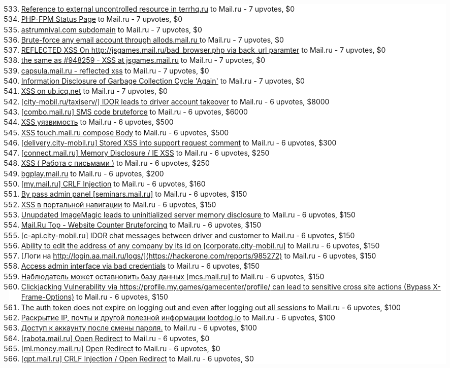 533. [Reference to external uncontrolled resource in terrhq.ru](https://hackerone.com/reports/430254) to Mail.ru - 7 upvotes, $0
534. [PHP-FPM Status Page](https://hackerone.com/reports/497010) to Mail.ru - 7 upvotes, $0
535. [astrumnival.com subdomain](https://hackerone.com/reports/471941) to Mail.ru - 7 upvotes, $0
536. [Brute-force any email account through allods.mail.ru ](https://hackerone.com/reports/811776) to Mail.ru - 7 upvotes, $0
537. [REFLECTED XSS On http://jsgames.mail.ru/bad_browser.php via back_url paramter](https://hackerone.com/reports/948259) to Mail.ru - 7 upvotes, $0
538. [the same as #948259 - XSS at jsgames.mail.ru](https://hackerone.com/reports/974072) to Mail.ru - 7 upvotes, $0
539. [capsula.mail.ru - reflected xss](https://hackerone.com/reports/873818) to Mail.ru - 7 upvotes, $0
540. [Information Disclosure of Garbage Collection Cycle 'Again'](https://hackerone.com/reports/1122419) to Mail.ru - 7 upvotes, $0
541. [XSS on ub.icq.net](https://hackerone.com/reports/1064587) to Mail.ru - 7 upvotes, $0
542. [[city-mobil.ru/taxiserv/] IDOR leads to driver account takeover](https://hackerone.com/reports/751281) to Mail.ru - 6 upvotes, $8000
543. [[combo.mail.ru] SMS code bruteforce](https://hackerone.com/reports/917688) to Mail.ru - 6 upvotes, $6000
544. [XSS уязвимость](https://hackerone.com/reports/302357) to Mail.ru - 6 upvotes, $500
545. [XSS touch.mail.ru compose Body](https://hackerone.com/reports/344049) to Mail.ru - 6 upvotes, $500
546. [[delivery.city-mobil.ru] Stored XSS into support request comment](https://hackerone.com/reports/995055) to Mail.ru - 6 upvotes, $300
547. [[connect.mail.ru] Memory Disclosure / IE XSS](https://hackerone.com/reports/38615) to Mail.ru - 6 upvotes, $250
548. [XSS ( Работа с письмами )](https://hackerone.com/reports/304679) to Mail.ru - 6 upvotes, $250
549. [bgplay.mail.ru](https://hackerone.com/reports/122932) to Mail.ru - 6 upvotes, $200
550. [[my.mail.ru] CRLF Injection](https://hackerone.com/reports/67386) to Mail.ru - 6 upvotes, $160
551. [By pass admin panel [seminars.mail.ru]](https://hackerone.com/reports/119427) to Mail.ru - 6 upvotes, $150
552. [XSS в портальной навигации](https://hackerone.com/reports/230231) to Mail.ru - 6 upvotes, $150
553. [Unupdated ImageMagic leads to uninitialized server memory disclosure ](https://hackerone.com/reports/274594) to Mail.ru - 6 upvotes, $150
554. [Mail.Ru Top - Website Counter Bruteforcing](https://hackerone.com/reports/754536) to Mail.ru - 6 upvotes, $150
555. [[c-api.city-mobil.ru] IDOR chat messages between driver and customer](https://hackerone.com/reports/850637) to Mail.ru - 6 upvotes, $150
556. [Ability to edit the address of any company by its id on [corporate.city-mobil.ru]](https://hackerone.com/reports/952174) to Mail.ru - 6 upvotes, $150
557. [Логи на http://login.aa.mail.ru/logs/](https://hackerone.com/reports/985272) to Mail.ru - 6 upvotes, $150
558. [Access admin interface via bad credentials](https://hackerone.com/reports/905756) to Mail.ru - 6 upvotes, $150
559. [Наблюдатель может оставновить базу данных [mcs.mail.ru]](https://hackerone.com/reports/982753) to Mail.ru - 6 upvotes, $150
560. [Clickjacking Vulnerability via https://profile.my.games/gamecenter/profile/ can lead to sensitive cross site actions (Bypass X-Frame-Options)](https://hackerone.com/reports/974090) to Mail.ru - 6 upvotes, $150
561. [The auth token does not expire on logging out and even after logging out all sessions](https://hackerone.com/reports/247721) to Mail.ru - 6 upvotes, $100
562. [Раскрытие IP, почты и другой полезной информации lootdog.io](https://hackerone.com/reports/355948) to Mail.ru - 6 upvotes, $100
563. [Доступ к аккаунту после смены пароля.](https://hackerone.com/reports/490402) to Mail.ru - 6 upvotes, $100
564. [[rabota.mail.ru] Open Redirect](https://hackerone.com/reports/87804) to Mail.ru - 6 upvotes, $0
565. [[ml.money.mail.ru] Open Redirect](https://hackerone.com/reports/192375) to Mail.ru - 6 upvotes, $0
566. [[qpt.mail.ru] CRLF Injection / Open Redirect](https://hackerone.com/reports/181939) to Mail.ru - 6 upvotes, $0